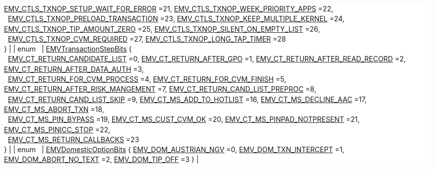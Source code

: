 [EMV_CTLS_TXNOP_SETUP_WAIT_FOR_ERROR](#a97404ed81bf6af62c4f31faf474b6f2ea3a480c84ac50d914ca11cc14a4ef426b) =21, [EMV_CTLS_TXNOP_WEEK_PRIORITY_APPS](#a97404ed81bf6af62c4f31faf474b6f2ea688f81d117bfed9a674154dbc59441e2) =22,<br/>  [EMV_CTLS_TXNOP_PRELOAD_TRANSACTION](#a97404ed81bf6af62c4f31faf474b6f2eab681eed82e823f9d715d3358f686e1ae) =23, [EMV_CTLS_TXNOP_KEEP_MULTIPLE_KERNEL](#a97404ed81bf6af62c4f31faf474b6f2eacde4a7cb0090ae9a6bd204238f31c6c5) =24, [EMV_CTLS_TXNOP_TIP_AMOUNT_ZERO](#a97404ed81bf6af62c4f31faf474b6f2ea8a2850106f043ac00c773d519626d0d4) =25, [EMV_CTLS_TXNOP_SILENT_ON_EMPTY_LIST](#a97404ed81bf6af62c4f31faf474b6f2eaad837b6a2863cf8283761a164f4cdba8) =26,<br/>  [EMV_CTLS_TXNOP_CVM_REQUIRED](#a97404ed81bf6af62c4f31faf474b6f2ea4c04cc8816fd88f5cfa5a7bf119aeb44) =27, [EMV_CTLS_TXNOP_LONG_TAP_TIMER](#a97404ed81bf6af62c4f31faf474b6f2ea99cd1169ea378df7bf41269594b15012) =28<br/>} |
| enum   | [EMVTransactionStepBits](#af236ded36f194e16ce3e62b178a2e531) {<br/>  [EMV_CT_RETURN_CANDIDATE_LIST](#af236ded36f194e16ce3e62b178a2e531addf79484f943f65c7b6b30db93300dfe) =0, [EMV_CT_RETURN_AFTER_GPO](#af236ded36f194e16ce3e62b178a2e531ac8b456b7d15bd507323ca6a20b86be38) =1, [EMV_CT_RETURN_AFTER_READ_RECORD](#af236ded36f194e16ce3e62b178a2e531a748296fa5cf7a2a914caef66421f83ae) =2, [EMV_CT_RETURN_AFTER_DATA_AUTH](#af236ded36f194e16ce3e62b178a2e531ae5879a69dc2264ec6c092ed39a43df02) =3,<br/>  [EMV_CT_RETURN_FOR_CVM_PROCESS](#af236ded36f194e16ce3e62b178a2e531afa44a02a4eb6ce497238c17ce11aa501) =4, [EMV_CT_RETURN_FOR_CVM_FINISH](#af236ded36f194e16ce3e62b178a2e531ad6f87a4d2d88b0f0653c21fecaaa0954) =5, [EMV_CT_RETURN_AFTER_RISK_MANGEMENT](#af236ded36f194e16ce3e62b178a2e531add75408ca028069120ff7c63ab13fa9b) =7, [EMV_CT_RETURN_CAND_LIST_PREPROC](#af236ded36f194e16ce3e62b178a2e531a19a8ee206346f9c2196abd9fa5910b44) =8,<br/>  [EMV_CT_RETURN_CAND_LIST_SKIP](#af236ded36f194e16ce3e62b178a2e531a821715bff5cb68fbdff9652c17112732) =9, [EMV_CT_MS_ADD_TO_HOTLIST](#af236ded36f194e16ce3e62b178a2e531a2bc0bb525a752985838548ed90a7a092) =16, [EMV_CT_MS_DECLINE_AAC](#af236ded36f194e16ce3e62b178a2e531acd2a0e29f9d9d5e7b4559a1ec3a9f8c5) =17, [EMV_CT_MS_ABORT_TXN](#af236ded36f194e16ce3e62b178a2e531a85338c22005d7d698d7e734f5c4910e4) =18,<br/>  [EMV_CT_MS_PIN_BYPASS](#af236ded36f194e16ce3e62b178a2e531a3826bbcc9e5df801e046a9f7f1439257) =19, [EMV_CT_MS_CUST_CVM_OK](#af236ded36f194e16ce3e62b178a2e531a89026847492d9c019d1affc3cedc7a53) =20, [EMV_CT_MS_PINPAD_NOTPRESENT](#af236ded36f194e16ce3e62b178a2e531a7bc6d70cae2139cc5e56f96ffecb03e3) =21, [EMV_CT_MS_PINICC_STOP](#af236ded36f194e16ce3e62b178a2e531ae8f95f6a6c84a18f5e77af12333d3a92) =22,<br/>  [EMV_CT_MS_RETURN_CALLBACKS](#af236ded36f194e16ce3e62b178a2e531a839fd6b925cedbfd27ce3d9536e8358f) =23<br/>} |
| enum   | [EMVDomesticOptionBits](#a56382f02ae4b6d9b13d58b89db9dfabe) { [EMV_DOM_AUSTRIAN_NGV](#a56382f02ae4b6d9b13d58b89db9dfabeaaa1cced23c4a93bbbba00e48ae02436a) =0, [EMV_DOM_TXN_INTERCEPT](#a56382f02ae4b6d9b13d58b89db9dfabea99566374253bbde9d8fec189cd17e79c) =1, [EMV_DOM_ABORT_NO_TEXT](#a56382f02ae4b6d9b13d58b89db9dfabeadf04ae3f2ce33a3298715528c01a71be) =2, [EMV_DOM_TIP_OFF](#a56382f02ae4b6d9b13d58b89db9dfabea15d7d73f778433e6a29a2564170175a2) =3 } |